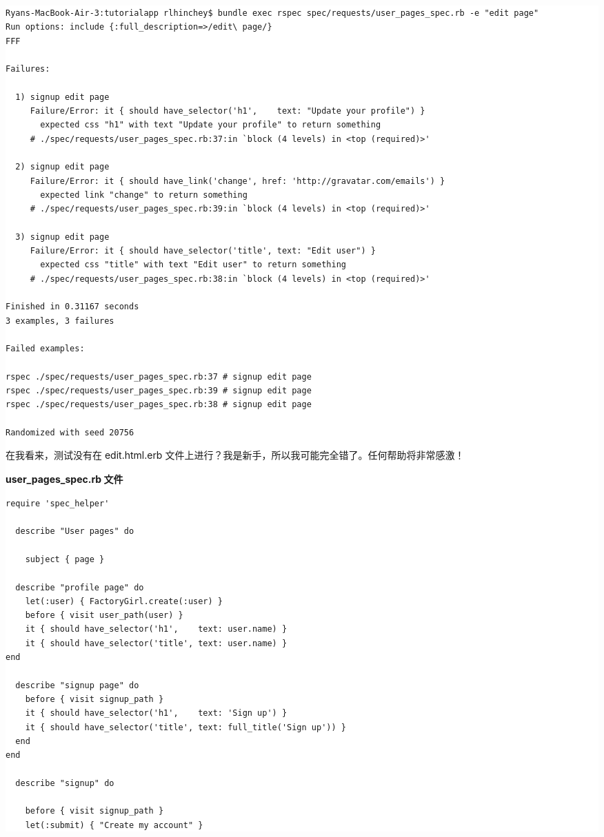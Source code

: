 ```
Ryans-MacBook-Air-3:tutorialapp rlhinchey$ bundle exec rspec spec/requests/user_pages_spec.rb -e "edit page"
Run options: include {:full_description=>/edit\ page/}
FFF

Failures:

  1) signup edit page 
     Failure/Error: it { should have_selector('h1',    text: "Update your profile") }
       expected css "h1" with text "Update your profile" to return something
     # ./spec/requests/user_pages_spec.rb:37:in `block (4 levels) in <top (required)>'

  2) signup edit page 
     Failure/Error: it { should have_link('change', href: 'http://gravatar.com/emails') }
       expected link "change" to return something
     # ./spec/requests/user_pages_spec.rb:39:in `block (4 levels) in <top (required)>'

  3) signup edit page 
     Failure/Error: it { should have_selector('title', text: "Edit user") }
       expected css "title" with text "Edit user" to return something
     # ./spec/requests/user_pages_spec.rb:38:in `block (4 levels) in <top (required)>'

Finished in 0.31167 seconds
3 examples, 3 failures

Failed examples:

rspec ./spec/requests/user_pages_spec.rb:37 # signup edit page 
rspec ./spec/requests/user_pages_spec.rb:39 # signup edit page 
rspec ./spec/requests/user_pages_spec.rb:38 # signup edit page 

Randomized with seed 20756 
```

在我看来，测试没有在 edit.html.erb 文件上进行？我是新手，所以我可能完全错了。任何帮助将非常感激！

**user_pages_spec.rb 文件**

```
require 'spec_helper'

  describe "User pages" do

    subject { page }

  describe "profile page" do
    let(:user) { FactoryGirl.create(:user) }
    before { visit user_path(user) }
    it { should have_selector('h1',    text: user.name) }
    it { should have_selector('title', text: user.name) }
end

  describe "signup page" do
    before { visit signup_path }
    it { should have_selector('h1',    text: 'Sign up') }
    it { should have_selector('title', text: full_title('Sign up')) }
  end
end

  describe "signup" do

    before { visit signup_path }
    let(:submit) { "Create my account" }

```